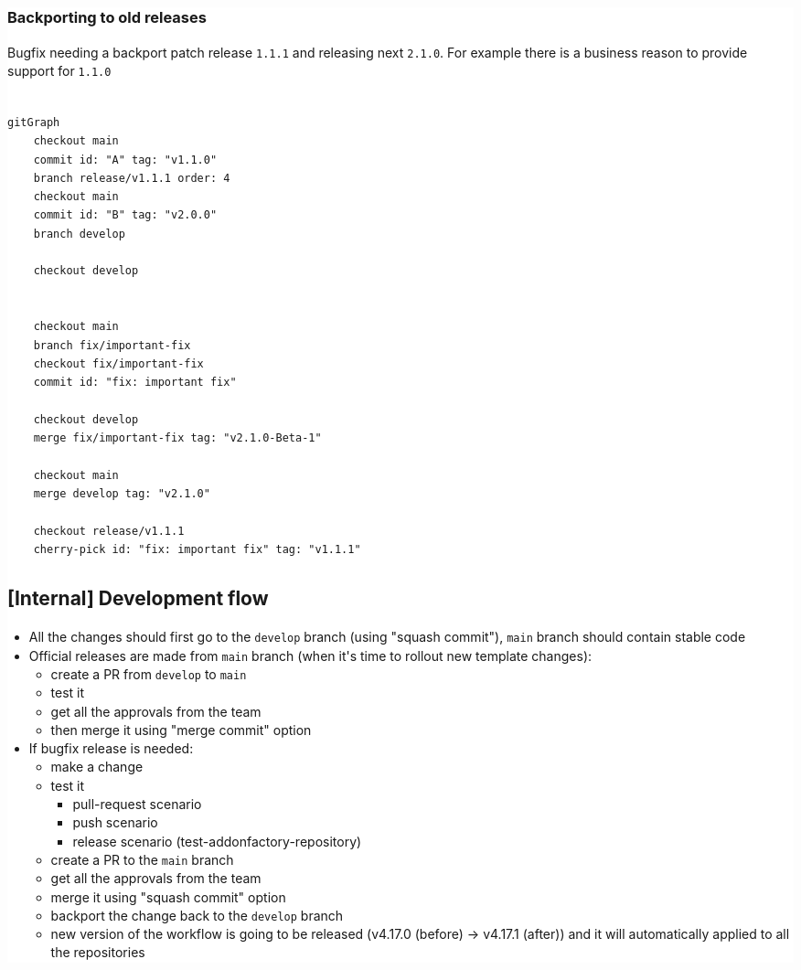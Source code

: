 ### Backporting to old releases
Bugfix needing a backport patch release `1.1.1` and releasing next `2.1.0`. For example there is a business reason to provide support for `1.1.0`
```mermaid

gitGraph
    checkout main
    commit id: "A" tag: "v1.1.0"
    branch release/v1.1.1 order: 4
    checkout main
    commit id: "B" tag: "v2.0.0"
    branch develop

    checkout develop


    checkout main
    branch fix/important-fix
    checkout fix/important-fix
    commit id: "fix: important fix"

    checkout develop
    merge fix/important-fix tag: "v2.1.0-Beta-1"
    
    checkout main
    merge develop tag: "v2.1.0"
    
    checkout release/v1.1.1
    cherry-pick id: "fix: important fix" tag: "v1.1.1"
```


## [Internal] Development flow

* All the changes should first go to the `develop` branch (using "squash commit"), `main` branch should contain stable code
* Official releases are made from `main` branch (when it's time to rollout new template changes):
  * create a PR from `develop` to `main`
  * test it
  * get all the approvals from the team
  * then merge it using "merge commit" option
* If bugfix release is needed:
  * make a change
  * test it
    * pull-request scenario
    * push scenario
    * release scenario (test-addonfactory-repository)
  * create a PR to the `main` branch
  * get all the approvals from the team
  * merge it using "squash commit" option
  * backport the change back to the `develop` branch
  * new version of the workflow is going to be released (v4.17.0 (before) -> v4.17.1 (after)) and it will automatically applied to all the repositories
